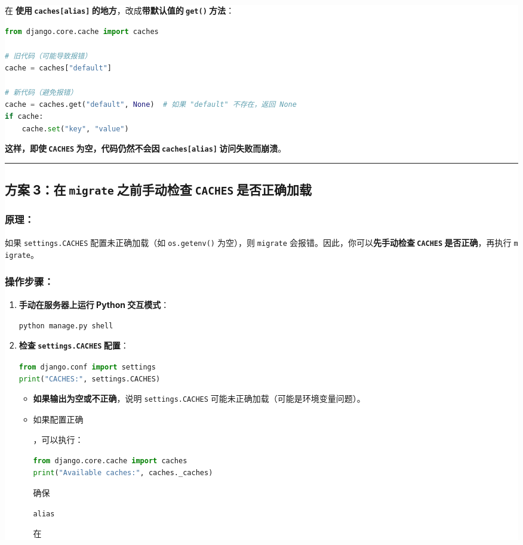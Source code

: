 在 **使用 `caches[alias]` 的地方**，改成**带默认值的 `get()` 方法**：

```python
from django.core.cache import caches

# 旧代码（可能导致报错）
cache = caches["default"]

# 新代码（避免报错）
cache = caches.get("default", None)  # 如果 "default" 不存在，返回 None
if cache:
    cache.set("key", "value")
```

**这样，即使 `CACHES` 为空，代码仍然不会因 `caches[alias]` 访问失败而崩溃**。

------

## **方案 3：在 `migrate` 之前手动检查 `CACHES` 是否正确加载**

### **原理**：

如果 `settings.CACHES` 配置未正确加载（如 `os.getenv()` 为空），则 `migrate` 会报错。因此，你可以**先手动检查 `CACHES` 是否正确**，再执行 `migrate`。

### **操作步骤**：

1. **手动在服务器上运行 Python 交互模式**：

   ```bash
   python manage.py shell
   ```

2. **检查 `settings.CACHES` 配置**：

   ```python
   from django.conf import settings
   print("CACHES:", settings.CACHES)
   ```

   - **如果输出为空或不正确**，说明 `settings.CACHES` 可能未正确加载（可能是环境变量问题）。

   - 如果配置正确

     ，可以执行：

     ```python
     from django.core.cache import caches
     print("Available caches:", caches._caches)
     ```

     确保 

     ```
     alias
     ```

      在 

